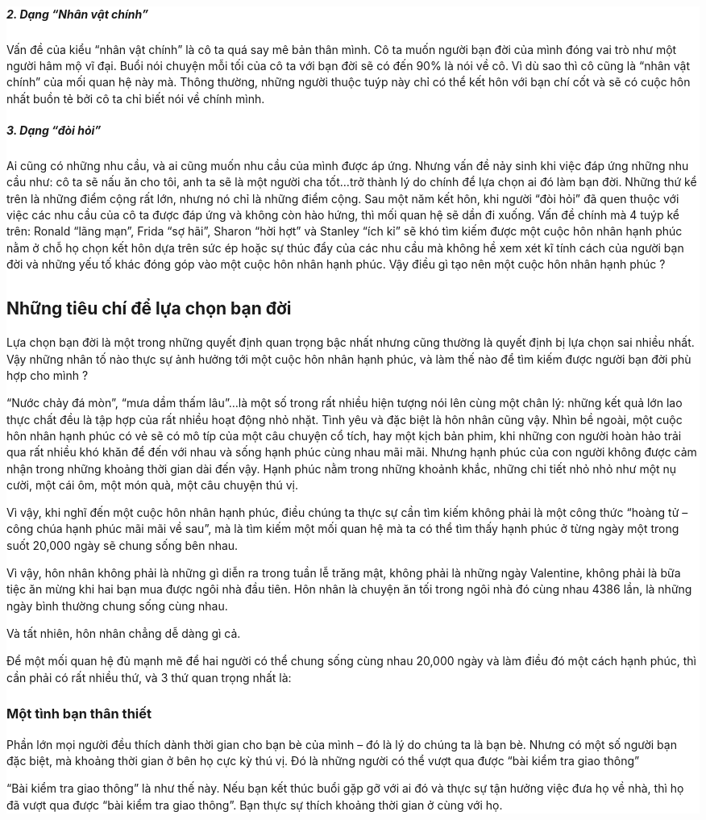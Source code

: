 ##### 2. Dạng “Nhân vật chính”
Vấn đề của kiểu “nhân vật chính” là cô ta quá say mê bản thân mình.  Cô ta muốn người bạn đời của mình đóng vai trò như một người hâm mộ vĩ  đại. Buổi nói chuyện mỗi tối của cô ta với bạn đời sẽ có đến 90% là nói  về cô. Vì dù sao thì cô cũng là “nhân vật chính” của mối quan hệ này mà.  Thông thường, những người thuộc tuýp này chỉ có thể kết hôn với bạn chí  cốt và sẽ có cuộc hôn nhất buồn tẻ bởi cô ta chỉ biết nói về chính  mình.

##### 3. Dạng “đòi hỏi”
Ai cũng có những nhu cầu, và ai cũng muốn nhu cầu của mình được áp  ứng. Nhưng vấn đề nảy sinh khi việc đáp ứng những nhu cầu như: cô ta sẽ  nấu ăn cho tôi, anh ta sẽ là một người cha tốt…trở thành lý do chính để  lựa chọn ai đó làm bạn đời. Những thứ kể trên là những điểm cộng rất  lớn, nhưng nó chỉ là những điểm cộng. Sau một năm kết hôn, khi người  “đòi hỏi” đã quen thuộc với việc các nhu cầu của cô ta được đáp ứng và  không còn hào hứng, thì mối quan hệ sẽ dần đi xuống.
Vấn đề chính mà 4 tuýp kể trên: Ronald “lãng mạn”, Frida “sợ hãi”,  Sharon “hời hợt” và Stanley “ích kỉ” sẽ khó tìm kiếm được một cuộc hôn  nhân hạnh phúc nằm ở chỗ họ chọn kết hôn dựa trên sức ép hoặc sự thúc  đẩy của các nhu cầu mà không hề xem xét kĩ tính cách của người bạn đời  và những yếu tố khác đóng góp vào một cuộc hôn nhân hạnh phúc.
Vậy điều gì tạo nên một cuộc hôn nhân hạnh phúc ?

## Những tiêu chí để lựa chọn bạn đời
Lựa chọn bạn đời là một trong những quyết định quan trọng bậc nhất  nhưng cũng thường là quyết định bị lựa chọn sai nhiều nhất. Vậy những  nhân tố nào thực sự ảnh hưởng tới một cuộc hôn nhân hạnh phúc, và làm  thế nào để tìm kiếm được người bạn đời phù hợp cho mình ?

“Nước chảy đá mòn”, “mưa dầm thấm lâu”…là một số trong rất nhiều hiện tượng nói lên cùng một chân lý: những kết quả lớn lao thực chất đều là tập hợp của rất nhiều hoạt động nhỏ nhặt. Tình yêu và đặc biệt là hôn nhân cũng vậy. Nhìn bề ngoài, một cuộc hôn nhân hạnh phúc có vẻ sẽ có mô típ của một câu chuyện cổ tích, hay một kịch bản phim, khi những con người hoàn hảo trải qua rất nhiều khó khăn để đến với nhau và sống hạnh phúc cùng nhau mãi mãi. Nhưng hạnh phúc của con người không được cảm nhận trong những khoảng thời gian dài đến vậy. Hạnh phúc nằm trong những khoảnh khắc, những chi tiết nhỏ nhỏ như một nụ cười, một cái ôm, một món quà, một câu chuyện thú vị.

Vì vậy, khi nghĩ đến một cuộc hôn nhân hạnh phúc, điều chúng ta thực sự cần tìm kiếm không phải là một công thức “hoàng tử – công chúa hạnh phúc mãi mãi về sau”, mà là tìm kiếm một mối quan hệ mà ta có thể tìm thấy hạnh phúc ở từng ngày một trong suốt 20,000 ngày sẽ chung sống bên nhau.

Vì vậy, hôn nhân không phải là những gì diễn ra trong tuần lễ trăng mật, không phải là những ngày Valentine, không phải là bữa tiệc ăn mừng khi hai bạn mua được ngôi nhà đầu tiên. Hôn nhân là chuyện ăn tối trong ngôi nhà đó cùng nhau 4386 lần, là những ngày bình thường chung sống cùng nhau.

Và tất nhiên, hôn nhân chẳng dễ dàng gì cả.

Để một mối quan hệ đủ mạnh mẽ để hai người có thể chung sống cùng nhau 20,000 ngày và làm điều đó một cách hạnh phúc, thì cần phải có rất nhiều thứ, và 3 thứ quan trọng nhất là:

### Một tình bạn thân thiết

Phần lớn mọi người đều thích dành thời gian cho bạn bè của mình – đó là lý do chúng ta là bạn bè. Nhưng có một số người bạn đặc biệt, mà khoảng thời gian ở bên họ cực kỳ thú vị. Đó là những người có thể vượt qua được “bài kiểm tra giao thông”

“Bài kiểm tra giao thông” là như thế này. Nếu bạn kết thúc buổi gặp gỡ với ai đó và thực sự tận hưởng việc đưa họ về nhà, thì họ đã vượt qua được “bài kiểm tra giao thông”. Bạn thực sự thích khoảng thời gian ở cùng với họ.
